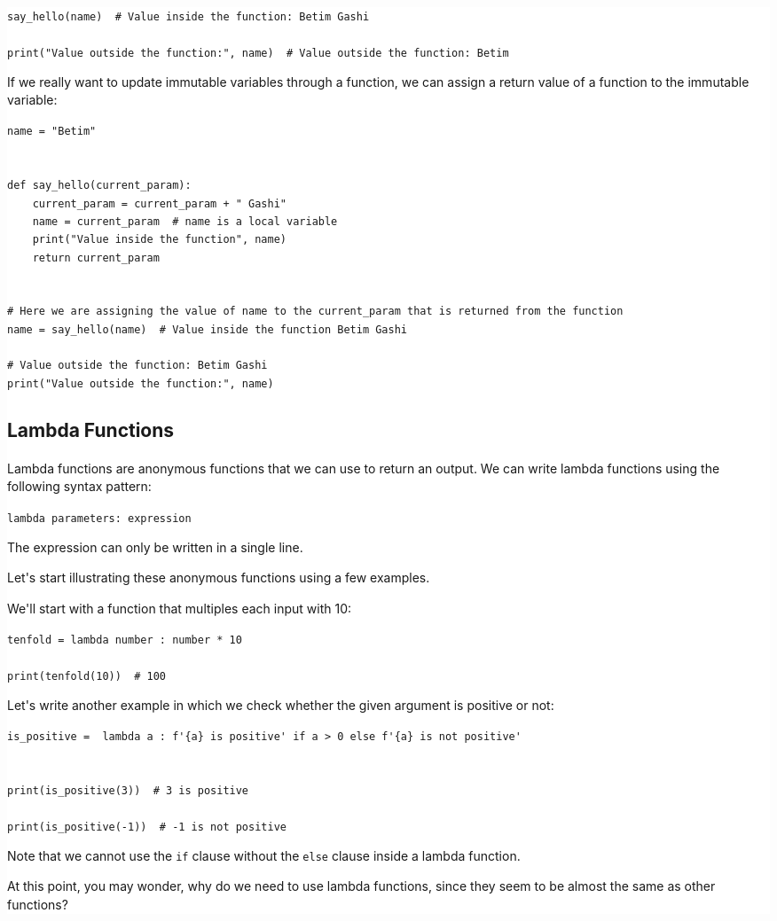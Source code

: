     
    say_hello(name)  # Value inside the function: Betim Gashi
    
    print("Value outside the function:", name)  # Value outside the function: Betim
    

If we really want to update immutable variables through a function, we can assign a return value of a function to the immutable variable:

    name = "Betim"
    
    
    def say_hello(current_param):
        current_param = current_param + " Gashi"
        name = current_param  # name is a local variable
        print("Value inside the function", name)
        return current_param
    
    
    # Here we are assigning the value of name to the current_param that is returned from the function
    name = say_hello(name)  # Value inside the function Betim Gashi
    
    # Value outside the function: Betim Gashi
    print("Value outside the function:", name)
    

## Lambda Functions

Lambda functions are anonymous functions that we can use to return an output. We can write lambda functions using the following syntax pattern:

    lambda parameters: expression
    

The expression can only be written in a single line.

Let's start illustrating these anonymous functions using a few examples.

We'll start with a function that multiples each input with 10:

    tenfold = lambda number : number * 10
    
    print(tenfold(10))  # 100
    

Let's write another example in which we check whether the given argument is positive or not:

    is_positive =  lambda a : f'{a} is positive' if a > 0 else f'{a} is not positive'
    
    
    print(is_positive(3))  # 3 is positive
    
    print(is_positive(-1))  # -1 is not positive
    

Note that we cannot use the `if` clause without the `else` clause inside a lambda function.

At this point, you may wonder, why do we need to use lambda functions, since they seem to be almost the same as other functions?
